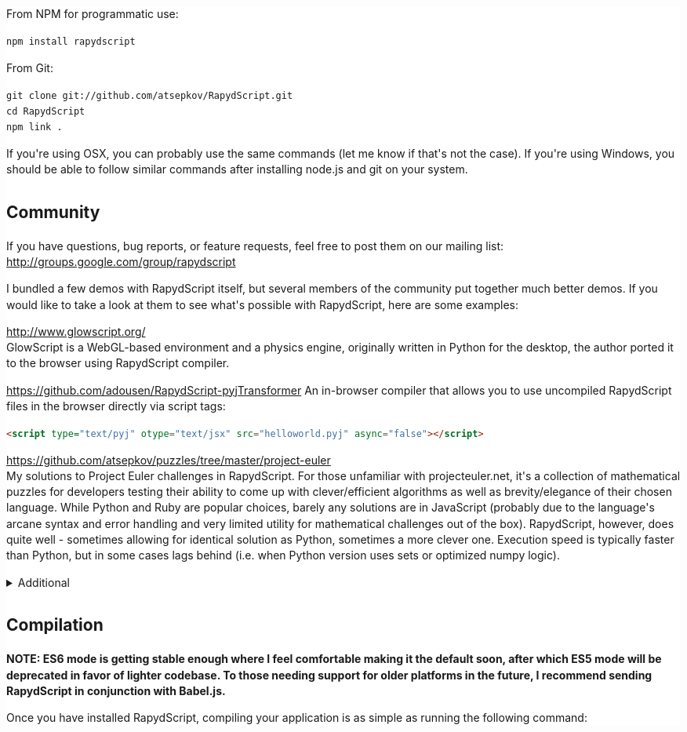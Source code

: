 From NPM for programmatic use:

	npm install rapydscript

From Git:

	git clone git://github.com/atsepkov/RapydScript.git
	cd RapydScript
	npm link .

If you're using OSX, you can probably use the same commands (let me know if that's not the case). If you're using Windows, you should be able to follow similar commands after installing node.js and git on your system.


Community
---------
If you have questions, bug reports, or feature requests, feel free to post them on our mailing list:  
<http://groups.google.com/group/rapydscript>

I bundled a few demos with RapydScript itself, but several members of the community put together much better demos. If you would like to take a look at them to see what's possible with RapydScript, here are some examples:

<http://www.glowscript.org/>  
GlowScript is a WebGL-based environment and a physics engine, originally written in Python for the desktop, the author ported it to the browser using
RapydScript compiler.

<https://github.com/adousen/RapydScript-pyjTransformer>
An in-browser compiler that allows you to use uncompiled RapydScript files in the browser directly via script tags:
```html
<script type="text/pyj" otype="text/jsx" src="helloworld.pyj" async="false"></script>
```

<https://github.com/atsepkov/puzzles/tree/master/project-euler>  
My solutions to Project Euler challenges in RapydScript. For those unfamiliar with projecteuler.net, it's a collection of mathematical puzzles for developers testing their ability to come up with clever/efficient algorithms as well as brevity/elegance of their chosen language. While Python and Ruby are popular choices, barely any solutions are in JavaScript (probably due to the language's arcane syntax and error handling and very limited utility for mathematical challenges out of the box). RapydScript, however, does quite well - sometimes allowing for identical solution as Python, sometimes a more clever one. Execution speed is typically faster than Python, but in some cases lags behind (i.e. when Python version uses sets or optimized numpy logic).

<details><summary>Additional</summary></details>

Compilation
-----------
**NOTE: ES6 mode is getting stable enough where I feel comfortable making it the default soon, after which ES5 mode will be deprecated in favor of lighter codebase. To those needing support for older platforms in the future, I recommend sending RapydScript in conjunction with Babel.js.**

Once you have installed RapydScript, compiling your application is as simple as running the following command:
